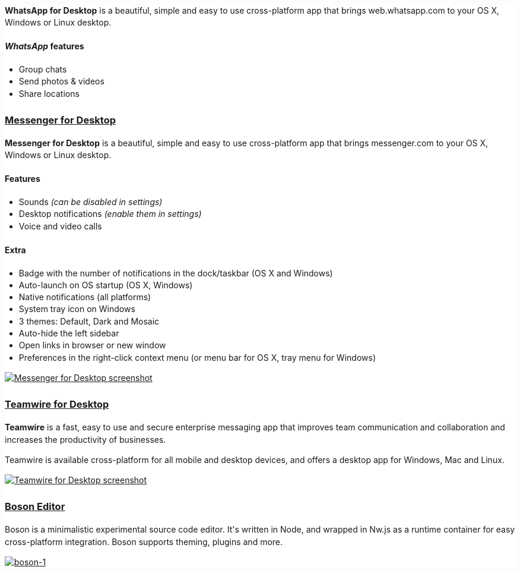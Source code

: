**WhatsApp for Desktop** is a beautiful, simple and easy to use cross-platform app that brings web.whatsapp.com to your OS X, Windows or Linux desktop.

#### *WhatsApp* features

* Group chats
* Send photos & videos
* Share locations

### [Messenger for Desktop](http://messengerfordesktop.com/)

**Messenger for Desktop** is a beautiful, simple and easy to use cross-platform app that brings messenger.com to your OS X, Windows or Linux desktop.

#### Features

* Sounds *(can be disabled in settings)*
* Desktop notifications *(enable them in settings)*
* Voice and video calls

#### Extra

* Badge with the number of notifications in the dock/taskbar (OS X and Windows)
* Auto-launch on OS startup (OS X, Windows)
* Native notifications (all platforms)
* System tray icon on Windows
* 3 themes: Default, Dark and Mosaic
* Auto-hide the left sidebar
* Open links in browser or new window
* Preferences in the right-click context menu (or menu bar for OS X, tray menu for Windows)

[![Messenger for Desktop screenshot](https://raw.githubusercontent.com/Aluxian/Facebook-Messenger-Desktop/master/screenshot.png)](http://messengerfordesktop.com)

### [Teamwire for Desktop](http://www.teamwire.eu/)

**Teamwire** is a fast, easy to use and secure enterprise messaging app that improves team communication and collaboration and increases the productivity of businesses. 

Teamwire is available cross-platform for all mobile and desktop devices, and offers a desktop app for Windows, Mac and Linux.

[![Teamwire for Desktop screenshot](http://www.teamwire.eu/assets/Uploads/Teamwire-Enterprise-Messaging-App-for-Desktop.jpg)](http://www.teamwire.eu)

### [Boson Editor](https://github.com/isdampe/BosonEditorExperimental)
Boson is a minimalistic experimental source code editor. It's written in Node, and wrapped in Nw.js as a runtime container for easy cross-platform integration. Boson supports theming, plugins and more.

[![boson-1](https://camo.githubusercontent.com/7cc36f7c0002c69a66c8299c840a584c8dfd0e54/687474703a2f2f692e696d6775722e636f6d2f41424c544b6a412e706e67)](https://github.com/isdampe/BosonEditorExperimental)

